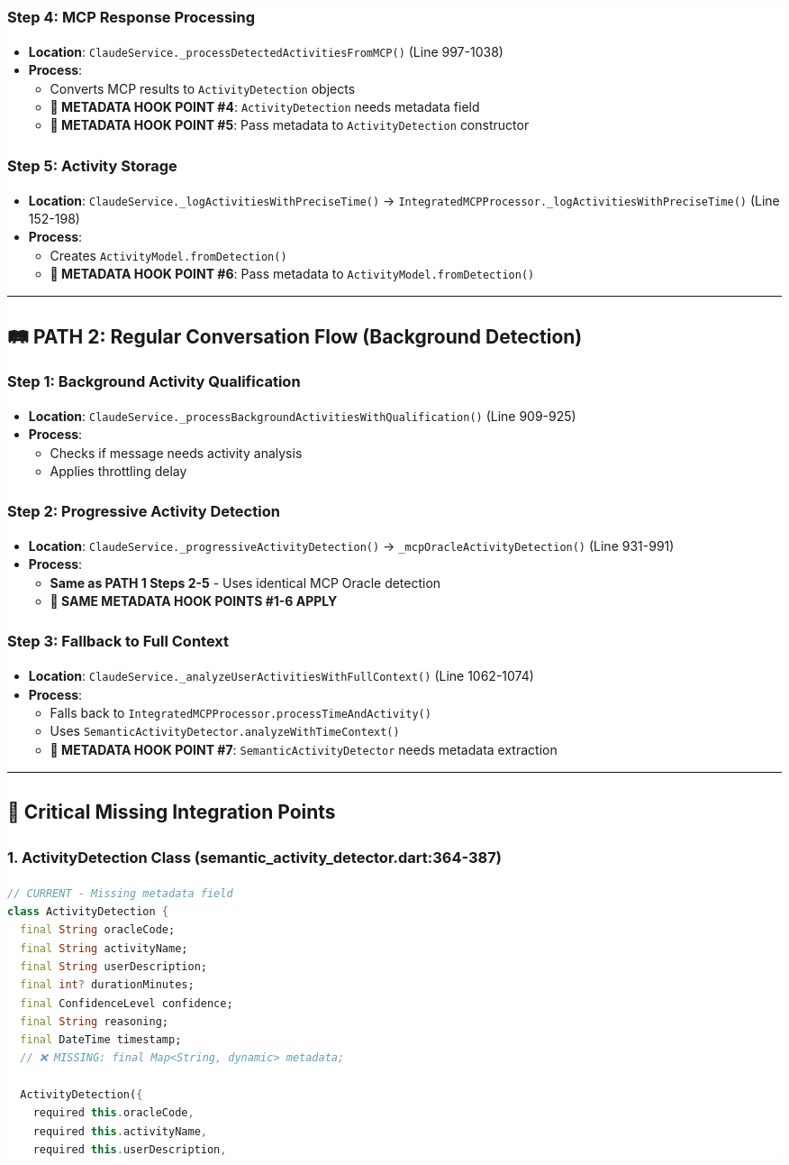 ### Step 4: MCP Response Processing
- **Location**: `ClaudeService._processDetectedActivitiesFromMCP()` (Line 997-1038)
- **Process**: 
  - Converts MCP results to `ActivityDetection` objects
  - **🔴 METADATA HOOK POINT #4**: `ActivityDetection` needs metadata field
  - **🔴 METADATA HOOK POINT #5**: Pass metadata to `ActivityDetection` constructor

### Step 5: Activity Storage
- **Location**: `ClaudeService._logActivitiesWithPreciseTime()` → `IntegratedMCPProcessor._logActivitiesWithPreciseTime()` (Line 152-198)
- **Process**: 
  - Creates `ActivityModel.fromDetection()`
  - **🔴 METADATA HOOK POINT #6**: Pass metadata to `ActivityModel.fromDetection()`

---

## 🛤️ PATH 2: Regular Conversation Flow (Background Detection)

### Step 1: Background Activity Qualification
- **Location**: `ClaudeService._processBackgroundActivitiesWithQualification()` (Line 909-925)
- **Process**: 
  - Checks if message needs activity analysis
  - Applies throttling delay

### Step 2: Progressive Activity Detection
- **Location**: `ClaudeService._progressiveActivityDetection()` → `_mcpOracleActivityDetection()` (Line 931-991)
- **Process**: 
  - **Same as PATH 1 Steps 2-5** - Uses identical MCP Oracle detection
  - **🔴 SAME METADATA HOOK POINTS #1-6 APPLY**

### Step 3: Fallback to Full Context
- **Location**: `ClaudeService._analyzeUserActivitiesWithFullContext()` (Line 1062-1074)
- **Process**: 
  - Falls back to `IntegratedMCPProcessor.processTimeAndActivity()`
  - Uses `SemanticActivityDetector.analyzeWithTimeContext()`
  - **🔴 METADATA HOOK POINT #7**: `SemanticActivityDetector` needs metadata extraction

---

## 🔴 Critical Missing Integration Points

### 1. ActivityDetection Class (semantic_activity_detector.dart:364-387)
```dart
// CURRENT - Missing metadata field
class ActivityDetection {
  final String oracleCode;
  final String activityName;
  final String userDescription;
  final int? durationMinutes;
  final ConfidenceLevel confidence;
  final String reasoning;
  final DateTime timestamp;
  // ❌ MISSING: final Map<String, dynamic> metadata;

  ActivityDetection({
    required this.oracleCode,
    required this.activityName,
    required this.userDescription,
```